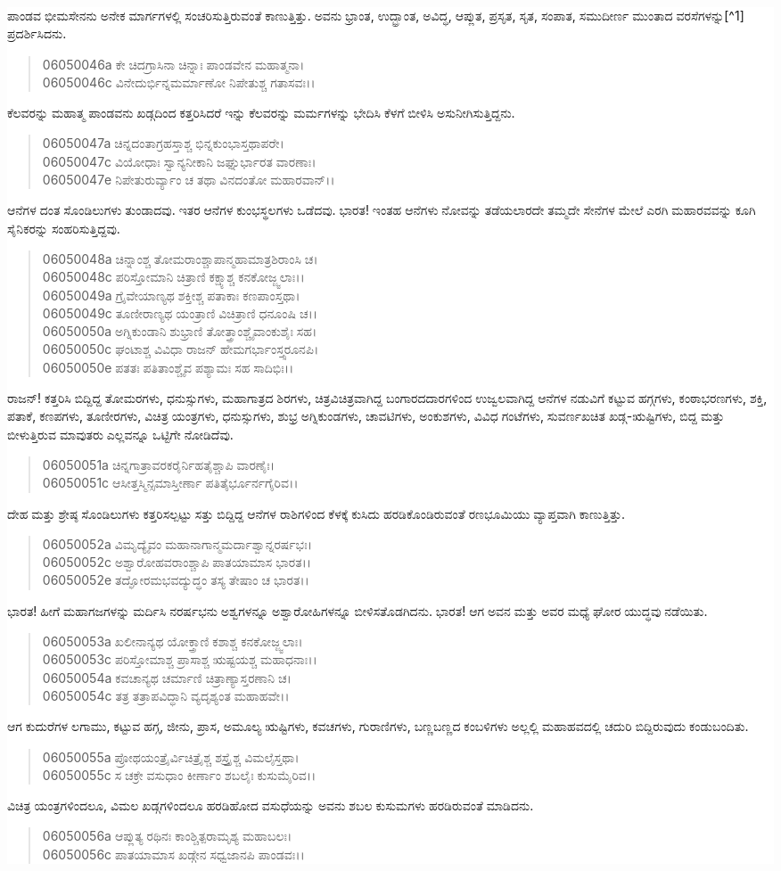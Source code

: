 ಪಾಂಡವ ಭೀಮಸೇನನು ಅನೇಕ ಮಾರ್ಗಗಳಲ್ಲಿ ಸಂಚರಿಸುತ್ತಿರುವಂತೆ ಕಾಣುತ್ತಿತ್ತು. ಅವನು ಭ್ರಾಂತ, ಉದ್ಭ್ರಾಂತ, ಅವಿದ್ಧ, ಆಪ್ಲುತ, ಪ್ರಸೃತ, ಸೃತ, ಸಂಪಾತ, ಸಮುದೀರ್ಣ ಮುಂತಾದ ವರಸೆಗಳನ್ನು[^1] ಪ್ರದರ್ಶಿಸಿದನು.

> 06050046a ಕೇ ಚಿದಗ್ರಾಸಿನಾ ಚಿನ್ನಾಃ ಪಾಂಡವೇನ ಮಹಾತ್ಮನಾ।   
06050046c ವಿನೇದುರ್ಭಿನ್ನಮರ್ಮಾಣೋ ನಿಪೇತುಶ್ಚ ಗತಾಸವಃ।।

ಕೆಲವರನ್ನು ಮಹಾತ್ಮ ಪಾಂಡವನು ಖಡ್ಗದಿಂದ ಕತ್ತರಿಸಿದರೆ ಇನ್ನು ಕೆಲವರನ್ನು ಮರ್ಮಗಳನ್ನು ಭೇದಿಸಿ ಕೆಳಗೆ ಬೀಳಿಸಿ ಅಸುನೀಗಿಸುತ್ತಿದ್ದನು.

> 06050047a ಚಿನ್ನದಂತಾಗ್ರಹಸ್ತಾಶ್ಚ ಭಿನ್ನಕುಂಭಾಸ್ತಥಾಪರೇ।   
06050047c ವಿಯೋಧಾಃ ಸ್ವಾನ್ಯನೀಕಾನಿ ಜಘ್ನುರ್ಭಾರತ ವಾರಣಾಃ।   
06050047e ನಿಪೇತುರುರ್ವ್ಯಾಂ ಚ ತಥಾ ವಿನದಂತೋ ಮಹಾರವಾನ್।।

ಆನೆಗಳ ದಂತ ಸೊಂಡಿಲುಗಳು ತುಂಡಾದವು. ಇತರ ಆನೆಗಳ ಕುಂಭಸ್ಥಲಗಳು ಒಡೆದವು. ಭಾರತ! ಇಂತಹ ಆನೆಗಳು ನೋವನ್ನು ತಡೆಯಲಾರದೇ ತಮ್ಮದೇ ಸೇನೆಗಳ ಮೇಲೆ ಎರಗಿ ಮಹಾರವವನ್ನು ಕೂಗಿ ಸೈನಿಕರನ್ನು ಸಂಹರಿಸುತ್ತಿದ್ದವು.

> 06050048a ಚಿನ್ನಾಂಶ್ಚ ತೋಮರಾಂಶ್ಚಾಪಾನ್ಮಹಾಮಾತ್ರಶಿರಾಂಸಿ ಚ।   
06050048c ಪರಿಸ್ತೋಮಾನಿ ಚಿತ್ರಾಣಿ ಕಕ್ಷ್ಯಾಶ್ಚ ಕನಕೋಜ್ಜ್ವಲಾಃ।।   
06050049a ಗ್ರೈವೇಯಾಣ್ಯಥ ಶಕ್ತೀಶ್ಚ ಪತಾಕಾಃ ಕಣಪಾಂಸ್ತಥಾ।   
06050049c ತೂಣೀರಾಣ್ಯಥ ಯಂತ್ರಾಣಿ ವಿಚಿತ್ರಾಣಿ ಧನೂಂಷಿ ಚ।।   
06050050a ಅಗ್ನಿಕುಂಡಾನಿ ಶುಭ್ರಾಣಿ ತೋತ್ತ್ರಾಂಶ್ಚೈವಾಂಕುಶೈಃ ಸಹ।   
06050050c ಘಂಟಾಶ್ಚ ವಿವಿಧಾ ರಾಜನ್ ಹೇಮಗರ್ಭಾಂಸ್ತ್ಸರೂನಪಿ।   
06050050e ಪತತಃ ಪತಿತಾಂಶ್ಚೈವ ಪಶ್ಯಾಮಃ ಸಹ ಸಾದಿಭಿಃ।।

ರಾಜನ್! ಕತ್ತರಿಸಿ ಬಿದ್ದಿದ್ದ ತೋಮರಗಳು, ಧನುಸ್ಸುಗಳು, ಮಹಾಗಾತ್ರದ ಶಿರಗಳು, ಚಿತ್ರವಿಚಿತ್ರವಾಗಿದ್ದ ಬಂಗಾರದದಾರಗಳಿಂದ ಉಜ್ವಲವಾಗಿದ್ದ ಆನೆಗಳ ನಡುವಿಗೆ ಕಟ್ಟುವ ಹಗ್ಗಗಳು, ಕಂಠಾಭರಣಗಳು, ಶಕ್ತಿ, ಪತಾಕೆ, ಕಣಪಗಳು, ತೂಣೀರಗಳು, ವಿಚಿತ್ರ ಯಂತ್ರಗಳು, ಧನುಸ್ಸುಗಳು, ಶುಭ್ರ ಅಗ್ನಿಕುಂಡಗಳು, ಚಾವಟಿಗಳು, ಅಂಕುಶಗಳು, ವಿವಿಧ ಗಂಟೆಗಳು, ಸುವರ್ಣಖಚಿತ ಖಡ್ಗ-ಋಷ್ಟಿಗಳು, ಬಿದ್ದ ಮತ್ತು ಬೀಳುತ್ತಿರುವ ಮಾವುತರು ಎಲ್ಲವನ್ನೂ ಒಟ್ಟಿಗೇ ನೋಡಿದೆವು.

> 06050051a ಚಿನ್ನಗಾತ್ರಾವರಕರೈರ್ನಿಹತೈಶ್ಚಾಪಿ ವಾರಣೈಃ।   
06050051c ಆಸೀತ್ತಸ್ಮಿನ್ಸಮಾಸ್ತೀರ್ಣಾ ಪತಿತೈರ್ಭೂರ್ನಗೈರಿವ।।

ದೇಹ ಮತ್ತು ಶ್ರೇಷ್ಠ ಸೊಂಡಿಲುಗಳು ಕತ್ತರಿಸಲ್ಪಟ್ಟು ಸತ್ತು ಬಿದ್ದಿದ್ದ ಆನೆಗಳ ರಾಶಿಗಳಿಂದ ಕೆಳಕ್ಕೆ ಕುಸಿದು ಹರಡಿಕೊಂಡಿರುವಂತೆ ರಣಭೂಮಿಯು ವ್ಯಾಪ್ತವಾಗಿ ಕಾಣುತ್ತಿತ್ತು.

> 06050052a ವಿಮೃದ್ಯೈವಂ ಮಹಾನಾಗಾನ್ಮಮರ್ದಾಶ್ವಾನ್ನರರ್ಷಭಃ।   
06050052c ಅಶ್ವಾರೋಹವರಾಂಶ್ಚಾಪಿ ಪಾತಯಾಮಾಸ ಭಾರತ।।   
06050052e ತದ್ಘೋರಮಭವದ್ಯುದ್ಧಂ ತಸ್ಯ ತೇಷಾಂ ಚ ಭಾರತ।।

ಭಾರತ! ಹೀಗೆ ಮಹಾಗಜಗಳನ್ನು ಮರ್ದಿಸಿ ನರರ್ಷಭನು ಅಶ್ವಗಳನ್ನೂ ಅಶ್ವಾರೋಹಿಗಳನ್ನೂ ಬೀಳಿಸತೊಡಗಿದನು. ಭಾರತ! ಆಗ ಅವನ ಮತ್ತು ಅವರ ಮಧ್ಯೆ ಘೋರ ಯುದ್ಧವು ನಡೆಯಿತು.

> 06050053a ಖಲೀನಾನ್ಯಥ ಯೋಕ್ತ್ರಾಣಿ ಕಶಾಶ್ಚ ಕನಕೋಜ್ಜ್ವಲಾಃ।   
06050053c ಪರಿಸ್ತೋಮಾಶ್ಚ ಪ್ರಾಸಾಶ್ಚ ಋಷ್ಟಯಶ್ಚ ಮಹಾಧನಾಃ।।   
06050054a ಕವಚಾನ್ಯಥ ಚರ್ಮಾಣಿ ಚಿತ್ರಾಣ್ಯಾಸ್ತರಣಾನಿ ಚ।   
06050054c ತತ್ರ ತತ್ರಾಪವಿದ್ಧಾನಿ ವ್ಯದೃಶ್ಯಂತ ಮಹಾಹವೇ।।

ಆಗ ಕುದುರೆಗಳ ಲಗಾಮು, ಕಟ್ಟುವ ಹಗ್ಗ, ಜೀನು, ಪ್ರಾಸ, ಅಮೂಲ್ಯ ಋಷ್ಟಿಗಳು, ಕವಚಗಳು, ಗುರಾಣಿಗಳು, ಬಣ್ಣಬಣ್ಣದ ಕಂಬಳಿಗಳು ಅಲ್ಲಲ್ಲಿ ಮಹಾಹವದಲ್ಲಿ ಚದುರಿ ಬಿದ್ದಿರುವುದು ಕಂಡುಬಂದಿತು.

> 06050055a ಪ್ರೋಥಯಂತ್ರೈರ್ವಿಚಿತ್ರೈಶ್ಚ ಶಸ್ತ್ರೈಶ್ಚ ವಿಮಲೈಸ್ತಥಾ।   
06050055c ಸ ಚಕ್ರೇ ವಸುಧಾಂ ಕೀರ್ಣಾಂ ಶಬಲೈಃ ಕುಸುಮೈರಿವ।।

ವಿಚಿತ್ರ ಯಂತ್ರಗಳಿಂದಲೂ, ವಿಮಲ ಖಡ್ಗಗಳಿಂದಲೂ ಹರಡಿಹೋದ ವಸುಧೆಯನ್ನು ಅವನು ಶಬಲ ಕುಸುಮಗಳು ಹರಡಿರುವಂತೆ ಮಾಡಿದನು.

> 06050056a ಆಪ್ಲುತ್ಯ ರಥಿನಃ ಕಾಂಶ್ಚಿತ್ಪರಾಮೃಶ್ಯ ಮಹಾಬಲಃ।   
06050056c ಪಾತಯಾಮಾಸ ಖಡ್ಗೇನ ಸಧ್ವಜಾನಪಿ ಪಾಂಡವಃ।।
